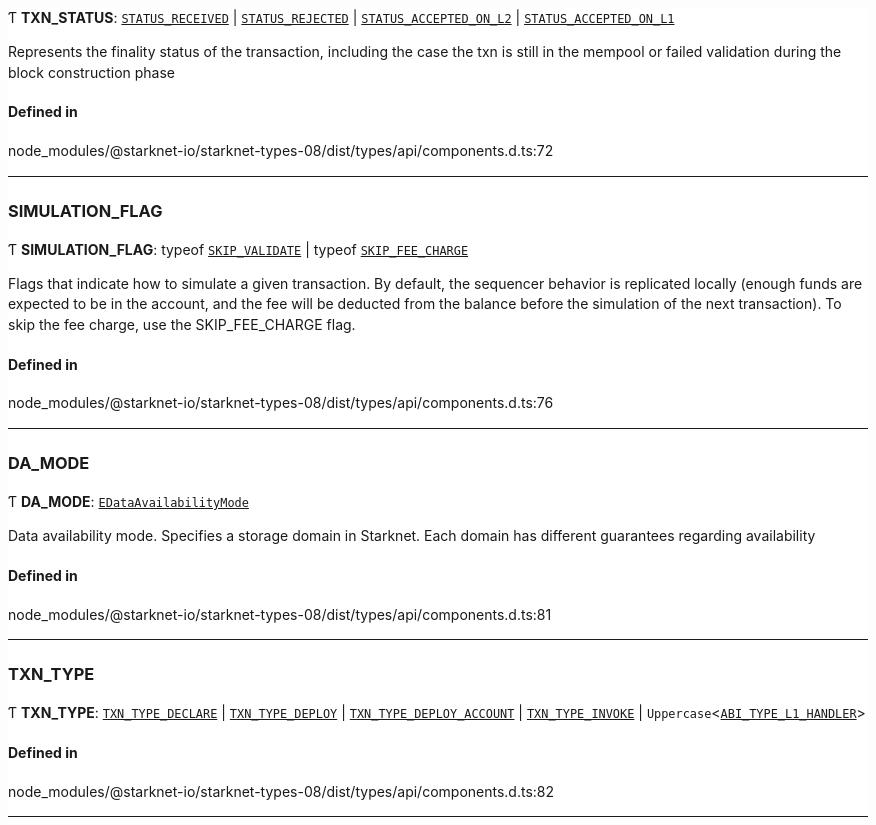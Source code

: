 Ƭ **TXN_STATUS**: [`STATUS_RECEIVED`](types.RPC.RPCSPEC08.API.md#status_received-1) \| [`STATUS_REJECTED`](types.RPC.RPCSPEC08.API.md#status_rejected-1) \| [`STATUS_ACCEPTED_ON_L2`](types.RPC.RPCSPEC08.API.md#status_accepted_on_l2-1) \| [`STATUS_ACCEPTED_ON_L1`](types.RPC.RPCSPEC08.API.md#status_accepted_on_l1-1)

Represents the finality status of the transaction, including the case the txn is still in the mempool or failed validation during the block construction phase

#### Defined in

node_modules/@starknet-io/starknet-types-08/dist/types/api/components.d.ts:72

---

### SIMULATION_FLAG

Ƭ **SIMULATION_FLAG**: typeof [`SKIP_VALIDATE`](types.RPC.RPCSPEC08.API.md#skip_validate) \| typeof [`SKIP_FEE_CHARGE`](types.RPC.RPCSPEC08.API.md#skip_fee_charge)

Flags that indicate how to simulate a given transaction. By default, the sequencer behavior is replicated locally (enough funds are expected to be in the account, and the fee will be deducted from the balance before the simulation of the next transaction). To skip the fee charge, use the SKIP_FEE_CHARGE flag.

#### Defined in

node_modules/@starknet-io/starknet-types-08/dist/types/api/components.d.ts:76

---

### DA_MODE

Ƭ **DA_MODE**: [`EDataAvailabilityMode`](types.RPC.RPCSPEC08.API.md#edataavailabilitymode-1)

Data availability mode.
Specifies a storage domain in Starknet. Each domain has different guarantees regarding availability

#### Defined in

node_modules/@starknet-io/starknet-types-08/dist/types/api/components.d.ts:81

---

### TXN_TYPE

Ƭ **TXN_TYPE**: [`TXN_TYPE_DECLARE`](types.RPC.RPCSPEC08.API.md#txn_type_declare-1) \| [`TXN_TYPE_DEPLOY`](types.RPC.RPCSPEC08.API.md#txn_type_deploy-1) \| [`TXN_TYPE_DEPLOY_ACCOUNT`](types.RPC.RPCSPEC08.API.md#txn_type_deploy_account-1) \| [`TXN_TYPE_INVOKE`](types.RPC.RPCSPEC08.API.md#txn_type_invoke-1) \| `Uppercase`<[`ABI_TYPE_L1_HANDLER`](types.RPC.RPCSPEC08.API.md#abi_type_l1_handler-1)\>

#### Defined in

node_modules/@starknet-io/starknet-types-08/dist/types/api/components.d.ts:82

---
